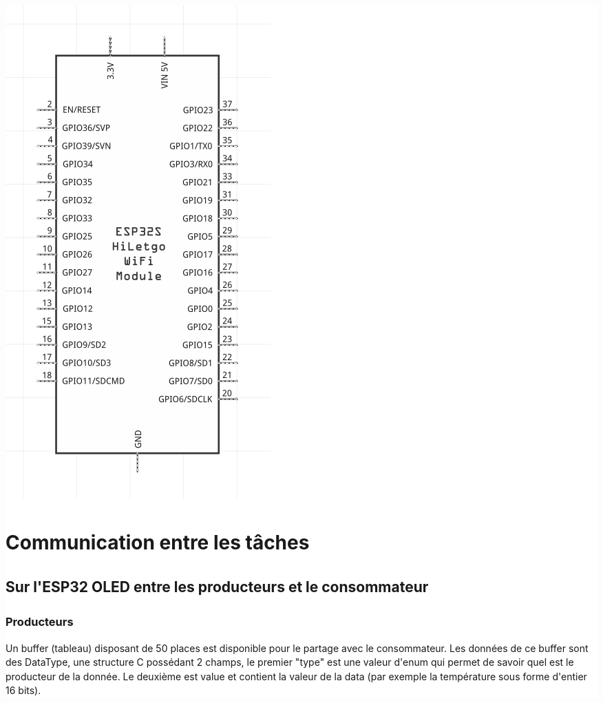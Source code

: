 ![Schema de l'ESP32](Schema%20ESP32.png)

# Communication entre les tâches

## Sur l'ESP32 OLED entre les producteurs et le consommateur

### Producteurs

Un buffer (tableau) disposant de 50 places est disponible pour le partage avec le consommateur. Les données de ce buffer sont des DataType, une structure C possédant 2 champs, le premier "type" est une valeur d'enum qui permet de savoir quel est le producteur de la donnée. Le deuxième est value et contient la valeur de la data (par exemple la température sous forme d'entier 16 bits). 
